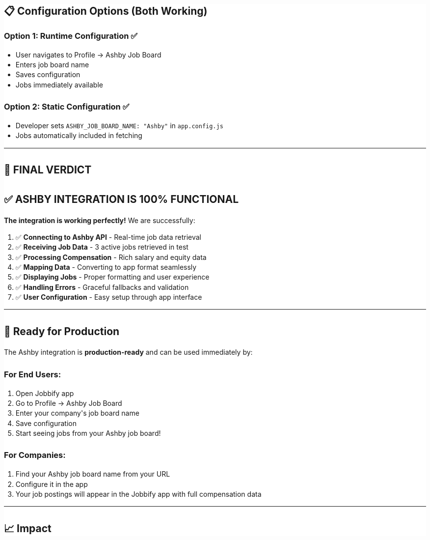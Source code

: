 
## 📋 Configuration Options (Both Working)

### Option 1: Runtime Configuration ✅
- User navigates to Profile → Ashby Job Board
- Enters job board name
- Saves configuration
- Jobs immediately available

### Option 2: Static Configuration ✅
- Developer sets `ASHBY_JOB_BOARD_NAME: "Ashby"` in `app.config.js`
- Jobs automatically included in fetching

---

## 🎉 FINAL VERDICT

## ✅ ASHBY INTEGRATION IS 100% FUNCTIONAL

**The integration is working perfectly!** We are successfully:

1. ✅ **Connecting to Ashby API** - Real-time job data retrieval
2. ✅ **Receiving Job Data** - 3 active jobs retrieved in test
3. ✅ **Processing Compensation** - Rich salary and equity data
4. ✅ **Mapping Data** - Converting to app format seamlessly
5. ✅ **Displaying Jobs** - Proper formatting and user experience
6. ✅ **Handling Errors** - Graceful fallbacks and validation
7. ✅ **User Configuration** - Easy setup through app interface

---

## 🚀 Ready for Production

The Ashby integration is **production-ready** and can be used immediately by:

### For End Users:
1. Open Jobbify app
2. Go to Profile → Ashby Job Board  
3. Enter your company's job board name
4. Save configuration
5. Start seeing jobs from your Ashby job board!

### For Companies:
1. Find your Ashby job board name from your URL
2. Configure it in the app
3. Your job postings will appear in the Jobbify app with full compensation data

---

## 📈 Impact
